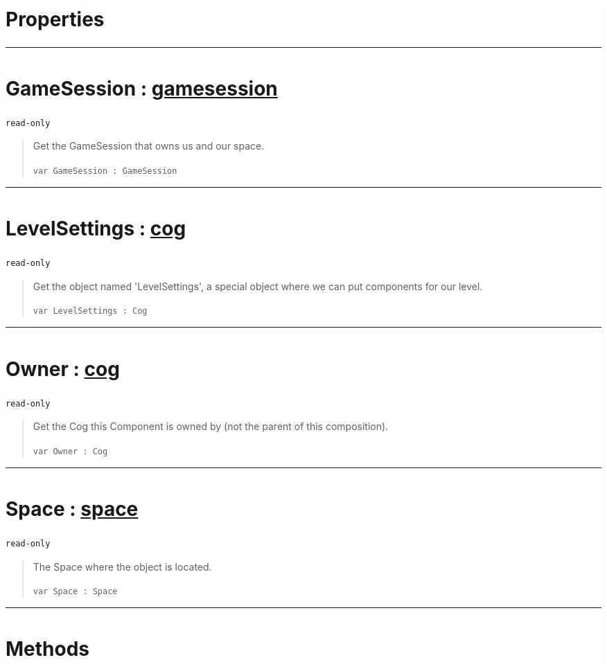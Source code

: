 
 #  Properties


---  
 #  GameSession : [gamesession](https://plasmaengine.github.io/PlasmaDocs/Plasma1/C++/code_reference/class_reference/gamesession.md)

 `read-only`

> Get the GameSession that owns us and our space.
> ``` lang=cpp, name=Lightning
> var GameSession : GameSession


---  
 #  LevelSettings : [cog](https://plasmaengine.github.io/PlasmaDocs/Plasma1/C++/code_reference/class_reference/cog.md)

 `read-only`

> Get the object named 'LevelSettings', a special object where we can put components for our level.
> ``` lang=cpp, name=Lightning
> var LevelSettings : Cog


---  
 #  Owner : [cog](https://plasmaengine.github.io/PlasmaDocs/Plasma1/C++/code_reference/class_reference/cog.md)

 `read-only`

> Get the Cog this Component is owned by (not the parent of this composition).
> ``` lang=cpp, name=Lightning
> var Owner : Cog


---  
 #  Space : [space](https://plasmaengine.github.io/PlasmaDocs/Plasma1/C++/code_reference/class_reference/space.md)

 `read-only`

> The Space where the object is located.
> ``` lang=cpp, name=Lightning
> var Space : Space


---  
 #  Methods
